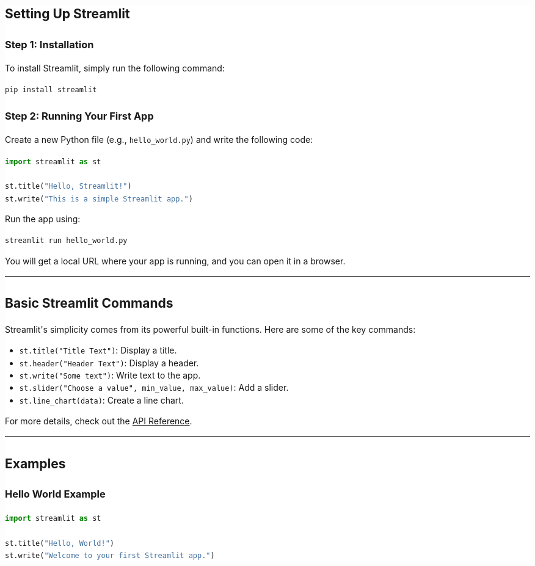 
## Setting Up Streamlit

### Step 1: Installation

To install Streamlit, simply run the following command:

```bash
pip install streamlit
```

### Step 2: Running Your First App

Create a new Python file (e.g., `hello_world.py`) and write the following code:

```python
import streamlit as st

st.title("Hello, Streamlit!")
st.write("This is a simple Streamlit app.")
```

Run the app using:

```bash
streamlit run hello_world.py
```

You will get a local URL where your app is running, and you can open it in a browser.

---

## Basic Streamlit Commands

Streamlit's simplicity comes from its powerful built-in functions. Here are some of the key commands:

- `st.title("Title Text")`: Display a title.
- `st.header("Header Text")`: Display a header.
- `st.write("Some text")`: Write text to the app.
- `st.slider("Choose a value", min_value, max_value)`: Add a slider.
- `st.line_chart(data)`: Create a line chart.

For more details, check out the [API Reference](https://docs.streamlit.io/library/api-reference).

---

## Examples

### Hello World Example

```python
import streamlit as st

st.title("Hello, World!")
st.write("Welcome to your first Streamlit app.")
```
